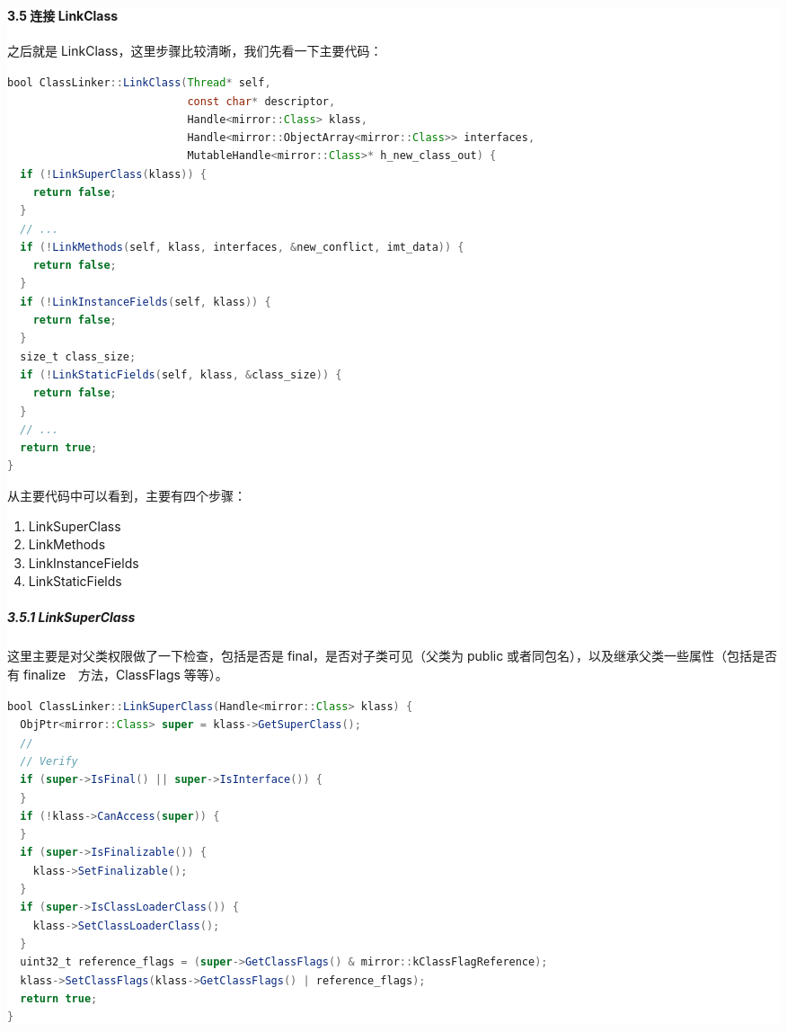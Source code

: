 #### 3.5 连接 LinkClass
之后就是 LinkClass，这里步骤比较清晰，我们先看一下主要代码：
``` java
bool ClassLinker::LinkClass(Thread* self,
                            const char* descriptor,
                            Handle<mirror::Class> klass,
                            Handle<mirror::ObjectArray<mirror::Class>> interfaces,
                            MutableHandle<mirror::Class>* h_new_class_out) {
  if (!LinkSuperClass(klass)) {
    return false;
  }
  // ...
  if (!LinkMethods(self, klass, interfaces, &new_conflict, imt_data)) {
    return false;
  }
  if (!LinkInstanceFields(self, klass)) {
    return false;
  }
  size_t class_size;
  if (!LinkStaticFields(self, klass, &class_size)) {
    return false;
  }
  // ...
  return true;
}
```
从主要代码中可以看到，主要有四个步骤：
1. LinkSuperClass
2. LinkMethods
3. LinkInstanceFields
4. LinkStaticFields

##### 3.5.1 LinkSuperClass
这里主要是对父类权限做了一下检查，包括是否是 final，是否对子类可见（父类为 public 或者同包名），以及继承父类一些属性（包括是否有 finalize　方法，ClassFlags 等等）。
``` java
bool ClassLinker::LinkSuperClass(Handle<mirror::Class> klass) {
  ObjPtr<mirror::Class> super = klass->GetSuperClass();
  // 
  // Verify
  if (super->IsFinal() || super->IsInterface()) {
  }
  if (!klass->CanAccess(super)) {
  }
  if (super->IsFinalizable()) {
    klass->SetFinalizable();
  }
  if (super->IsClassLoaderClass()) {
    klass->SetClassLoaderClass();
  }
  uint32_t reference_flags = (super->GetClassFlags() & mirror::kClassFlagReference);
  klass->SetClassFlags(klass->GetClassFlags() | reference_flags);
  return true;
}
```
